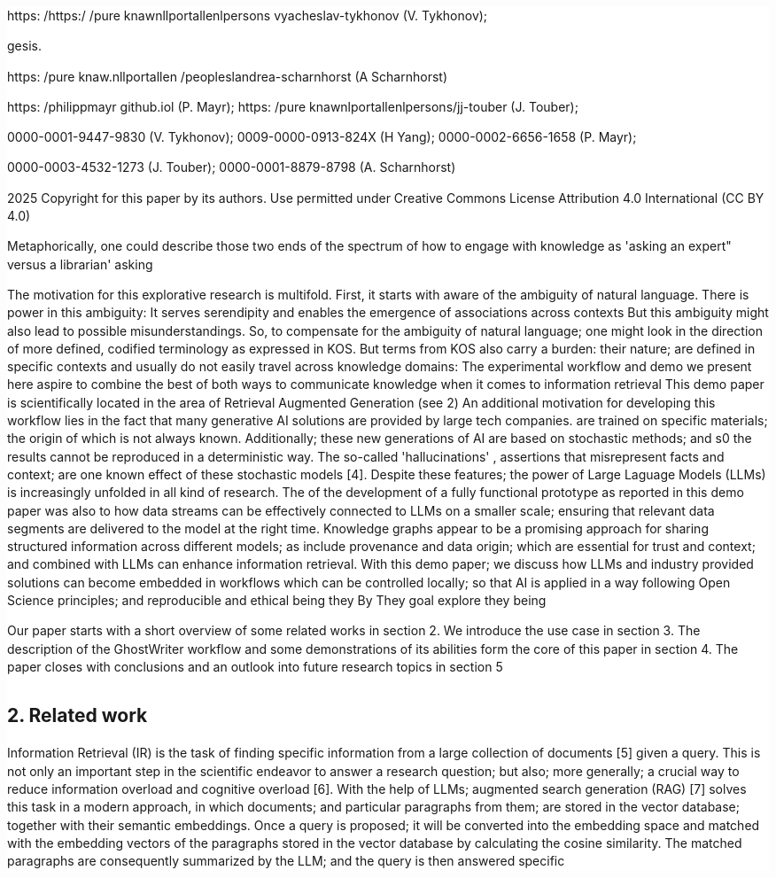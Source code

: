 https: /https:/ /pure knawnllportallenlpersons vyacheslav-tykhonov (V. Tykhonov);

gesis.

https: /pure knaw.nllportallen /peopleslandrea-scharnhorst (A Scharnhorst)

https: /philippmayr github.iol (P. Mayr); https: /pure knawnlportallenlpersons/jj-touber (J. Touber);

0000-0001-9447-9830 (V. Tykhonov); 0009-0000-0913-824X (H Yang); 0000-0002-6656-1658 (P. Mayr);

0000-0003-4532-1273 (J. Touber); 0000-0001-8879-8798 (A. Scharnhorst)



2025 Copyright for this paper by its authors. Use permitted under Creative Commons License Attribution 4.0 International (CC BY 4.0)

Metaphorically, one could describe those two ends of the spectrum of how to engage with knowledge as 'asking an expert" versus a librarian' asking

The motivation for this explorative research is multifold. First, it starts with aware of the ambiguity of natural language. There is power in this ambiguity: It serves serendipity and enables the emergence of associations across contexts But this ambiguity might also lead to possible misunderstandings. So, to compensate for the ambiguity of natural language; one might look in the direction of more defined, codified terminology as expressed in KOS. But terms from KOS also carry a burden: their nature; are defined in specific contexts and usually do not easily travel across knowledge domains: The experimental workflow and demo we present here aspire to combine the best of both ways to communicate knowledge when it comes to information retrieval This demo paper is scientifically located in the area of Retrieval Augmented Generation (see 2) An additional motivation for developing this workflow lies in the fact that many generative AI solutions are provided by large tech companies. are trained on specific materials; the origin of which is not always known. Additionally; these new generations of AI are based on stochastic methods; and s0 the results cannot be reproduced in a deterministic way. The so-called 'hallucinations' , assertions that misrepresent facts and context; are one known effect of these stochastic models [4]. Despite these features; the power of Large Laguage Models (LLMs) is increasingly unfolded in all kind of research. The of the development of a fully functional prototype as reported in this demo paper was also to how data streams can be effectively connected to LLMs on a smaller scale; ensuring that relevant data segments are delivered to the model at the right time. Knowledge graphs appear to be a promising approach for sharing structured information across different models; as include provenance and data origin; which are essential for trust and context; and combined with LLMs can enhance information retrieval. With this demo paper; we discuss how LLMs and industry provided solutions can become embedded in workflows which can be controlled locally; so that AI is applied in a way following Open Science principles; and reproducible and ethical being they By They goal explore they being

Our paper starts with a short overview of some related works in section 2. We introduce the use case in section 3. The description of the GhostWriter workflow and some demonstrations of its abilities form the core of this paper in section 4. The paper closes with conclusions and an outlook into future research topics in section 5

## 2. Related work

Information Retrieval (IR) is the task of finding specific information from a large collection of documents [5] given a query. This is not only an important step in the scientific endeavor to answer a research question; but also; more generally; a crucial way to reduce information overload and cognitive overload [6]. With the help of LLMs; augmented search generation (RAG) [7] solves this task in a modern approach, in which documents; and particular paragraphs from them; are stored in the vector database; together with their semantic embeddings. Once a query is proposed; it will be converted into the embedding space and matched with the embedding vectors of the paragraphs stored in the vector database by calculating the cosine similarity. The matched paragraphs are consequently summarized by the LLM; and the query is then answered specific
